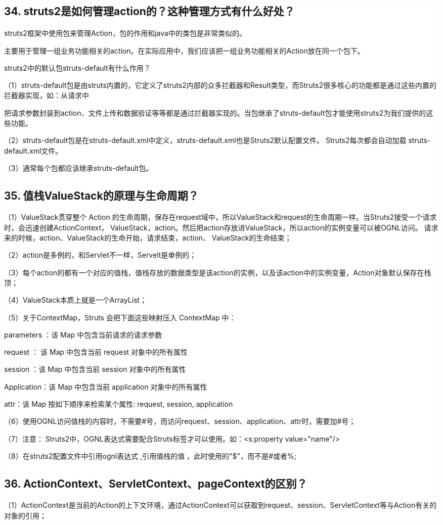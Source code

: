 ## 34. struts2是如何管理action的？这种管理方式有什么好处？

 

struts2框架中使用包来管理Action，包的作用和java中的类包是非常类似的。 

主要用于管理一组业务功能相关的action。在实际应用中，我们应该把一组业务功能相关的Action放在同一个包下。 

struts2中的默认包struts-default有什么作用？ 

（1）struts-default包是由struts内置的，它定义了struts2内部的众多拦截器和Result类型，而Struts2很多核心的功能都是通过这些内置的拦截器实现，如：从请求中 

把请求参数封装到action、文件上传和数据验证等等都是通过拦截器实现的。当包继承了struts-default包才能使用struts2为我们提供的这些功能。 

（2）struts-default包是在struts-default.xml中定义，struts-default.xml也是Struts2默认配置文件。 Struts2每次都会自动加载 struts-default.xml文件。 

（3）通常每个包都应该继承struts-default包。   

 

 

## 35. 值栈ValueStack的原理与生命周期？

 

（1）ValueStack贯穿整个 Action 的生命周期，保存在request域中，所以ValueStack和request的生命周期一样。当Struts2接受一个请求时，会迅速创建ActionContext， ValueStack，action。然后把action存放进ValueStack，所以action的实例变量可以被OGNL访问。 请求来的时候，action、ValueStack的生命开始，请求结束，action、  ValueStack的生命结束； 

 

（2）action是多例的，和Servlet不一样，Servelt是单例的； 

（3）每个action的都有一个对应的值栈，值栈存放的数据类型是该action的实例，以及该action中的实例变量，Action对象默认保存在栈顶； 

（4）ValueStack本质上就是一个ArrayList； 

（5）关于ContextMap，Struts 会把下面这些映射压入 ContextMap 中： 

parameters ：该 Map 中包含当前请求的请求参数

request ： 该 Map 中包含当前 request 对象中的所有属性 

session ：该 Map 中包含当前 session 对象中的所有属性 

Application：该 Map 中包含当前 application 对象中的所有属性 

attr：该 Map 按如下顺序来检索某个属性: request, session, application     

（6）使用OGNL访问值栈的内容时，不需要#号，而访问request、session、application、attr时，需要加#号； 

（7）注意： Struts2中，OGNL表达式需要配合Struts标签才可以使用。如：<s:property value="name"/> 

（8）在struts2配置文件中引用ognl表达式 ,引用值栈的值 ，此时使用的"$"，而不是#或者%; 

 

## 36. ActionContext、ServletContext、pageContext的区别？

 

（1）ActionContext是当前的Action的上下文环境，通过ActionContext可以获取到request、session、ServletContext等与Action有关的对象的引用； 
